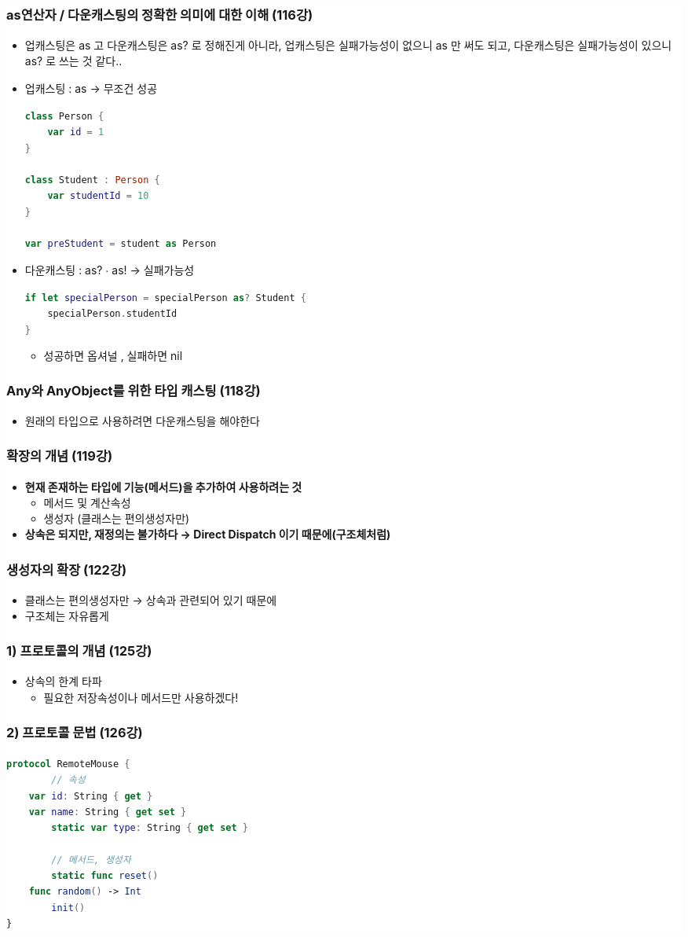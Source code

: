 ### as연산자 / 다운캐스팅의 정확한 의미에 대한 이해 (116강)

- 업캐스팅은 as 고 다운캐스팅은 as?  로 정해진게 아니라, 업캐스팅은 실패가능성이 없으니 as 만 써도 되고, 다운캐스팅은 실패가능성이 있으니 as? 로 쓰는 것 같다..
- 업캐스팅 : as → 무조건 성공
    
    ```swift
    class Person {
        var id = 1
    }
    
    class Student : Person {
        var studentId = 10
    }
    
    var preStudent = student as Person
    ```
    
- 다운캐스팅 : as? ∙  as! → 실패가능성
    
    ```swift
    if let specialPerson = specialPerson as? Student {
        specialPerson.studentId
    }
    ```
    
    - 성공하면 옵셔널 , 실패하면 nil

### Any와 AnyObject를 위한 타입 캐스팅 (118강)

- 원래의 타입으로 사용하려면 다운캐스팅을 해야한다

### 확장의 개념 (119강)

- **현재 존재하는 타입에 기능(메서드)을 추가하여 사용하려는 것**
    - 메서드 및 계산속성
    - 생성자 (클래스는 편의생성자만)
- **상속은 되지만, 재정의는 불가하다 → Direct Dispatch 이기 때문에(구조체처럼)**

### 생성자의 확장 (122강)

- 클래스는 편의생성자만 → 상속과 관련되어 있기 때문에
- 구조체는 자유롭게

### 1) 프로토콜의 개념 (125강)

- 상속의 한계 타파
    - 필요한 저장속성이나 메서드만 사용하겠다!

### 2) 프로토콜 문법 (126강)

```swift
protocol RemoteMouse {
        // 속성
    var id: String { get }         
    var name: String { get set }       
        static var type: String { get set }

        // 메서드, 생성자
        static func reset()    
    func random() -> Int
        init()
}
```
